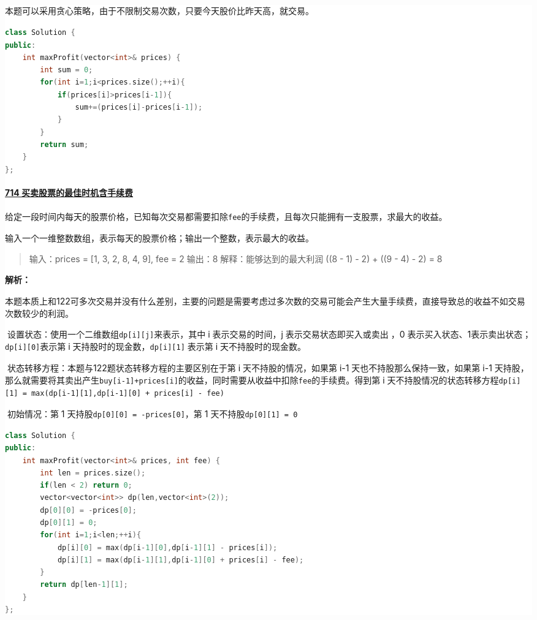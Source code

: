 ​	本题可以采用贪心策略，由于不限制交易次数，只要今天股价比昨天高，就交易。

```cpp
class Solution {
public:
    int maxProfit(vector<int>& prices) {
        int sum = 0;
        for(int i=1;i<prices.size();++i){
            if(prices[i]>prices[i-1]){
                sum+=(prices[i]-prices[i-1]);
            }
        }
        return sum;
    }
};
```

#### [714 买卖股票的最佳时机含手续费](https://leetcode-cn.com/problems/best-time-to-buy-and-sell-stock-with-transaction-fee/)

​	给定一段时间内每天的股票价格，已知每次交易都需要扣除`fee`的手续费，且每次只能拥有一支股票，求最大的收益。

​	输入一个一维整数数组，表示每天的股票价格；输出一个整数，表示最大的收益。

> 输入：prices = [1, 3, 2, 8, 4, 9], fee = 2
> 输出：8
> 解释：能够达到的最大利润 ((8 - 1) - 2) + ((9 - 4) - 2) = 8

**解析：**

​	本题本质上和122可多次交易并没有什么差别，主要的问题是需要考虑过多次数的交易可能会产生大量手续费，直接导致总的收益不如交易次数较少的利润。

​	设置状态：使用一个二维数组`dp[i][j]`来表示，其中 i 表示交易的时间，j 表示交易状态即买入或卖出 ，0 表示买入状态、1表示卖出状态；`dp[i][0]`表示第 i 天持股时的现金数，`dp[i][1]` 表示第 i 天不持股时的现金数。

​	状态转移方程：本题与122题状态转移方程的主要区别在于第 i 天不持股的情况，如果第 i-1 天也不持股那么保持一致，如果第 i-1 天持股，那么就需要将其卖出产生`buy[i-1]+prices[i]`的收益，同时需要从收益中扣除`fee`的手续费。得到第 i 天不持股情况的状态转移方程`dp[i][1] = max(dp[i-1][1],dp[i-1][0] + prices[i] - fee)`

​	初始情况：第 1 天持股`dp[0][0] = -prices[0]`，第 1 天不持股`dp[0][1] = 0`

```cpp
class Solution {
public:
    int maxProfit(vector<int>& prices, int fee) {
        int len = prices.size();
        if(len < 2) return 0;
        vector<vector<int>> dp(len,vector<int>(2));
        dp[0][0] = -prices[0];
        dp[0][1] = 0;
        for(int i=1;i<len;++i){
            dp[i][0] = max(dp[i-1][0],dp[i-1][1] - prices[i]);
            dp[i][1] = max(dp[i-1][1],dp[i-1][0] + prices[i] - fee);
        }
        return dp[len-1][1];
    }
};
```
